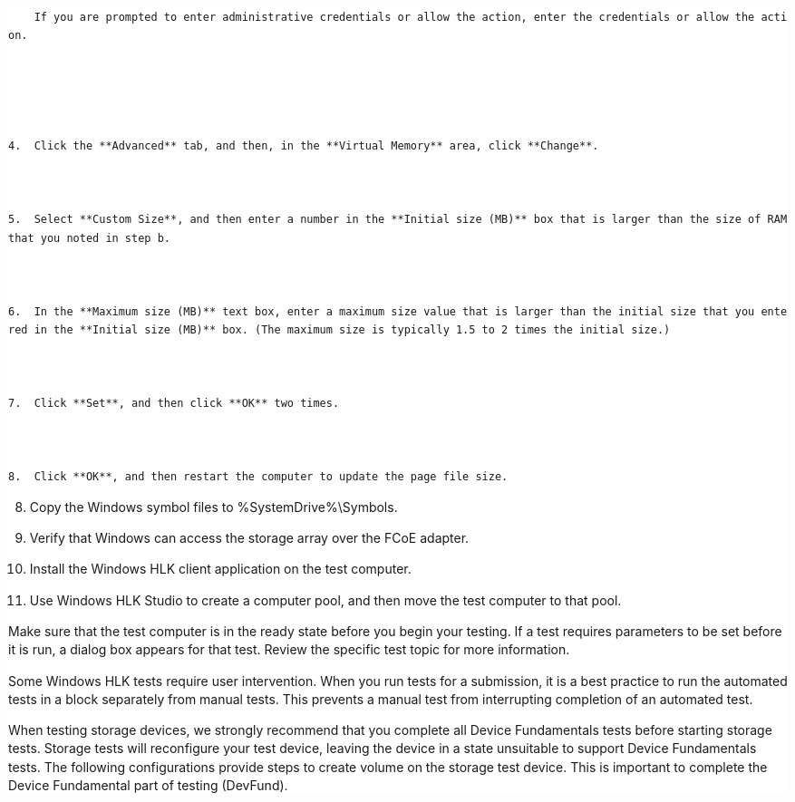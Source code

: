         If you are prompted to enter administrative credentials or allow the action, enter the credentials or allow the action.



        

    4.  Click the **Advanced** tab, and then, in the **Virtual Memory** area, click **Change**.



    5.  Select **Custom Size**, and then enter a number in the **Initial size (MB)** box that is larger than the size of RAM that you noted in step b.



    6.  In the **Maximum size (MB)** text box, enter a maximum size value that is larger than the initial size that you entered in the **Initial size (MB)** box. (The maximum size is typically 1.5 to 2 times the initial size.)



    7.  Click **Set**, and then click **OK** two times.



    8.  Click **OK**, and then restart the computer to update the page file size.



8.  Copy the Windows symbol files to %SystemDrive%\\Symbols.



9.  Verify that Windows can access the storage array over the FCoE adapter.



10. Install the Windows HLK client application on the test computer.



11. Use Windows HLK Studio to create a computer pool, and then move the test computer to that pool.



Make sure that the test computer is in the ready state before you begin your testing. If a test requires parameters to be set before it is run, a dialog box appears for that test. Review the specific test topic for more information.



Some Windows HLK tests require user intervention. When you run tests for a submission, it is a best practice to run the automated tests in a block separately from manual tests. This prevents a manual test from interrupting completion of an automated test.



<note type="warning">

When testing storage devices, we strongly recommend that you complete all Device Fundamentals tests before starting storage tests. Storage tests will reconfigure your test device, leaving the device in a state unsuitable to support Device Fundamentals tests. The following configurations provide steps to create volume on the storage test device. This is important to complete the Device Fundamental part of testing (DevFund).










